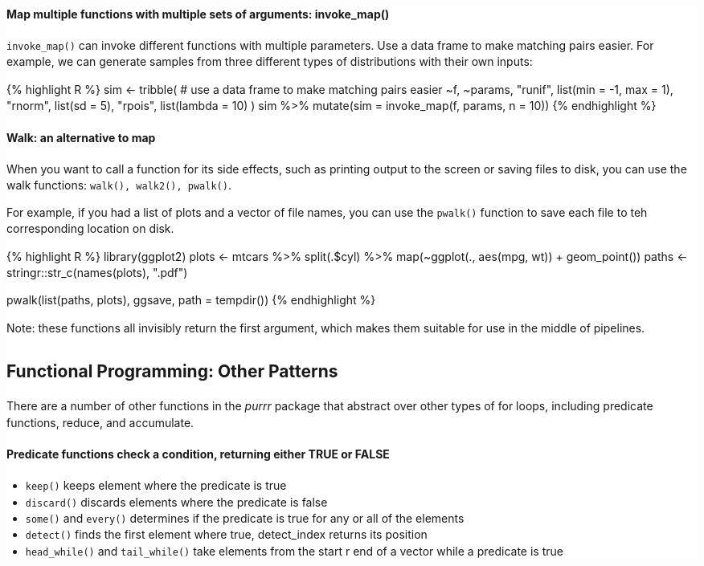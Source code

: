
#### Map multiple functions with multiple sets of arguments: **invoke_map()**

`invoke_map()` can invoke different functions with multiple parameters. Use a data frame to make matching pairs easier. For example, we can generate samples from three different types of distributions with their own inputs:

{% highlight R %}
sim <- tribble( # use a data frame to make matching pairs easier
  ~f,      ~params,
  "runif", list(min = -1, max = 1),
  "rnorm", list(sd = 5),
  "rpois", list(lambda = 10)
)
sim %>% 
  mutate(sim = invoke_map(f, params, n = 10))
{% endhighlight %}

#### Walk: an alternative to map

When you want to call a function for its side effects, such as printing output to the screen or saving files to disk, you can use the walk functions: `walk(), walk2(), pwalk()`.

For example, if you had a list of plots and a vector of file names, you can use the `pwalk()` function to save each file to teh corresponding location on disk.

{% highlight R %}
library(ggplot2)
plots <- mtcars %>% 
  split(.$cyl) %>% 
  map(~ggplot(., aes(mpg, wt)) + geom_point())
paths <- stringr::str_c(names(plots), ".pdf")

pwalk(list(paths, plots), ggsave, path = tempdir())
{% endhighlight %}

Note: these functions all invisibly return the first argument, which makes them suitable for use in the middle of pipelines.

## Functional Programming: Other Patterns

There are a number of other functions in the *purrr* package that abstract over other types of for loops, including predicate functions, reduce, and accumulate.

#### Predicate functions check a condition, returning either TRUE or FALSE

* `keep()` keeps element where the predicate is true
* `discard()` discards elements where the predicate is false
* `some()` and `every()` determines if the predicate is true for any or all of the elements
* `detect()` finds the first element where true, detect_index returns its position
* `head_while()` and `tail_while()` take elements from the start r end of a vector while a predicate is true
